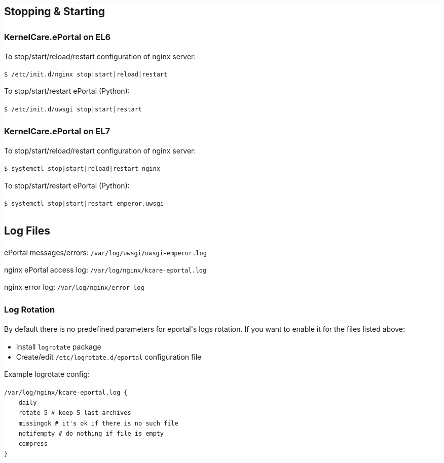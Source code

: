 ## Stopping & Starting


### KernelCare.ePortal on EL6



To stop/start/reload/restart configuration of nginx server:

```
$ /etc/init.d/nginx stop|start|reload|restart
```

To stop/start/restart ePortal (Python):

```
$ /etc/init.d/uwsgi stop|start|restart
```


### KernelCare.ePortal on EL7



To stop/start/reload/restart configuration of nginx server:

```
$ systemctl stop|start|reload|restart nginx
```

To stop/start/restart ePortal (Python):

```
$ systemctl stop|start|restart emperor.uwsgi
```


## Log Files


ePortal messages/errors: `/var/log/uwsgi/uwsgi-emperor.log`

nginx ePortal access log: `/var/log/nginx/kcare-eportal.log`

nginx error log: `/var/log/nginx/error_log`


### Log Rotation

By default there is no predefined parameters for eportal's logs rotation. If you want to enable it for the files listed above:
 - Install `logrotate` package 
 - Create/edit `/etc/logrotate.d/eportal` configuration file 
 
 Example logrotate config:

```
/var/log/nginx/kcare-eportal.log {
    daily
    rotate 5 # keep 5 last archives
    missingok # it's ok if there is no such file
    notifempty # do nothing if file is empty
    compress 
}
```
